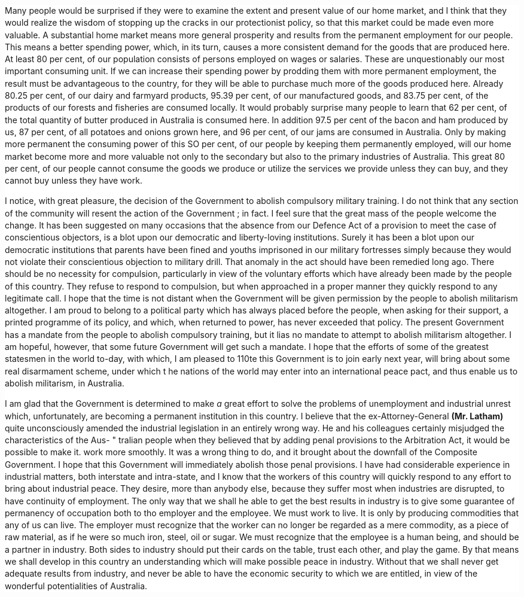 Many people would be surprised if they were to examine the extent and present value of our home market, and I think that they would realize the wisdom of stopping up the cracks in our protectionist policy, so that this market could be made even more valuable. A substantial home market means more general prosperity and results from the permanent employment for our people. This means a better spending power, which, in its turn, causes a more consistent demand for the goods that are produced here. At least 80 per cent, of our population consists of persons employed on wages or salaries. These are unquestionably our most important consuming unit. If we can increase their spending power by prodding them with more permanent employment, the result must be advantageous to the country, for they will be able to purchase much more of the goods produced here. Already 80.25 per cent, of our dairy and farmyard products, 95.39 per cent, of our manufactured goods, and 83.75 per cent, of the products of our forests and fisheries are consumed locally. It would probably surprise many people to learn that 62 per cent, of the total quantity of butter produced in Australia is consumed here. In addition 97.5 per cent of the bacon and ham produced by us, 87 per cent, of all potatoes and onions grown here, and 96 per cent, of our jams are consumed in Australia. Only by making more permanent the consuming power of this SO per cent, of our people by keeping them permanently employed, will our home market become more and more valuable not only to the secondary but also to the primary industries of Australia. This great 80 per cent, of our people cannot consume the goods we produce or utilize the services we provide unless they can buy, and they cannot buy unless they have work. 

I notice, with great pleasure, the decision of the Government to abolish compulsory military training. I do not think that  any  section of the community will resent the action of the Government ; in fact. I feel sure that the great mass of the people welcome the change. It has been suggested on many occasions that the absence from our Defence Act of a provision to meet the case of conscientious objectors, is a blot upon our democratic and liberty-loving institutions. Surely it has been a blot upon our democratic institutions that parents have been fined and youths imprisoned in our military fortresses simply because they would not violate their conscientious objection to military drill. That anomaly in the act should have been remedied long ago. There should be no necessity for compulsion, particularly in view of the voluntary efforts which have already been made by the people of this country. They refuse to respond to  compulsion, but when approached in a proper manner they quickly respond to any legitimate call. I hope that the time is not distant when the Government will be given permission by the people to abolish militarism altogether. I am proud to belong to a political party which has always placed before the people, when asking for their support, a printed programme of its policy, and which, when returned to power, has never exceeded that policy. The present Government has a mandate from the people  to abolish compulsory training, but it lias no mandate to attempt to abolish militarism altogether. I am hopeful, however, that some future Government will get such a mandate. I hope that the efforts of some of the greatest statesmen in the world to-day, with which, I am pleased to 110te this Government is to join early next year, will bring about some real disarmament scheme, under which t he nations of the world may enter into an international peace pact, and thus enable us to abolish militarism, in Australia. 

I am glad that the Government is determined to make  *a*  great effort to solve the problems of unemployment and industrial unrest which, unfortunately, are becoming a permanent institution in this country. I believe that the ex-Attorney-General  **(Mr. Latham)**  quite unconsciously amended the industrial legislation in an entirely wrong way. He and his colleagues certainly misjudged the characteristics of the Aus- " tralian people when they believed that by adding penal provisions to the Arbitration Act, it would be possible to make it. work more smoothly. It was a wrong thing to do, and it brought about the downfall of the Composite Government. I hope that this Government will immediately abolish those penal provisions. I have had considerable experience in industrial matters, both interstate and intra-state, and I know that the workers of this country will quickly respond to any effort to bring about industrial peace. They desire, more than anybody else, because they suffer most when industries are disrupted, to have continuity of employment. The only way that we shall he able to get the best results in industry is to give some guarantee of permanency of occupation both to tho employer and the employee. We must work to live. It is only by producing commodities that any of us can live.  The  employer must recognize that the worker can no longer be regarded as a mere commodity, as a piece of raw material, as if he were so much iron, steel, oil or sugar. We must recognize that the employee is a human being, and should be a partner in industry. Both sides to industry should put their cards on the table, trust each other, and play the game. By that means we shall develop in this country an understanding which will make possible peace in industry. Without that we shall never get adequate results from industry, and never be able to have the economic security to which we are entitled, in view of the wonderful potentialities of Australia. 
